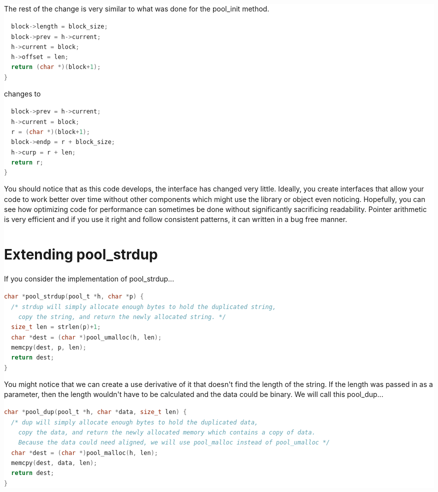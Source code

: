 The rest of the change is very similar to what was done for the pool_init method.

```c
  block->length = block_size;
  block->prev = h->current;
  h->current = block;
  h->offset = len;
  return (char *)(block+1);
}
```

changes to

```c
  block->prev = h->current;
  h->current = block;
  r = (char *)(block+1);
  block->endp = r + block_size;
  h->curp = r + len;
  return r;
}
```

You should notice that as this code develops, the interface has changed very little.  Ideally, you create interfaces that allow your code to work better over time without other components which might use the library or object even noticing.  Hopefully, you can see how optimizing code for performance can sometimes be done without significantly sacrificing readability.  Pointer arithmetic is very efficient and if you use it right and follow consistent patterns, it can written in a bug free manner.

# Extending pool_strdup

If you consider the implementation of pool_strdup...

```c
char *pool_strdup(pool_t *h, char *p) {
  /* strdup will simply allocate enough bytes to hold the duplicated string,
    copy the string, and return the newly allocated string. */
  size_t len = strlen(p)+1;
  char *dest = (char *)pool_umalloc(h, len);
  memcpy(dest, p, len);
  return dest;
}
```

You might notice that we can create a use derivative of it that doesn't find the length of the string.  If the length was passed in as a parameter, then the length wouldn't have to be calculated and the data could be binary.  We will call this pool_dup...

```c
char *pool_dup(pool_t *h, char *data, size_t len) {
  /* dup will simply allocate enough bytes to hold the duplicated data,
    copy the data, and return the newly allocated memory which contains a copy of data.
    Because the data could need aligned, we will use pool_malloc instead of pool_umalloc */
  char *dest = (char *)pool_malloc(h, len);
  memcpy(dest, data, len);
  return dest;
}
```
